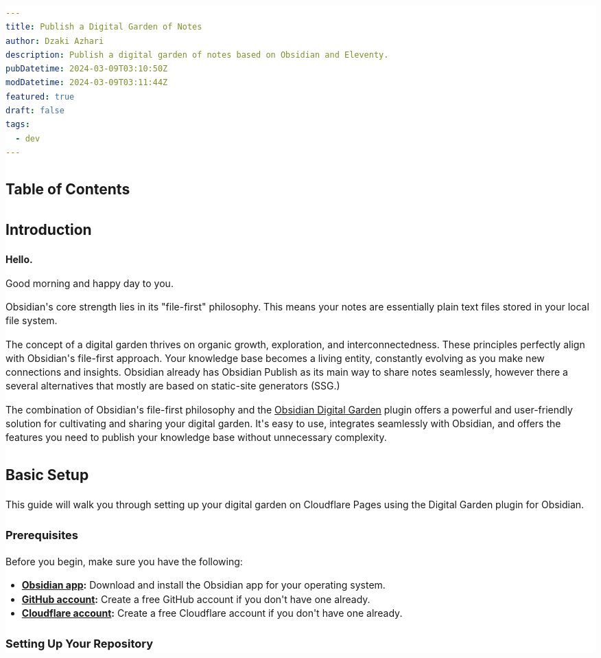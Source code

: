 ```yaml
---
title: Publish a Digital Garden of Notes
author: Dzaki Azhari
description: Publish a digital garden of notes based on Obsidian and Eleventy.
pubDatetime: 2024-03-09T03:10:50Z
modDatetime: 2024-03-09T03:11:44Z
featured: true
draft: false
tags:
  - dev
---
```


## Table of Contents

## Introduction

**Hello.**

Good morning and happy day to you.

Obsidian's core strength lies in its "file-first" philosophy. This means your notes are essentially plain text files stored in your local file system.

The concept of a digital garden thrives on organic growth, exploration, and interconnectedness. These principles perfectly align with Obsidian's file-first approach. Your knowledge base becomes a living entity, constantly evolving as you make new connections and insights. Obsidian already has Obsidian Publish as its main way to share notes seamlessly, however there a several alternatives that mostly are based on static-site generators (SSG.)

The combination of Obsidian's file-first philosophy and the [Obsidian Digital Garden](https://github.com/oleeskild/digitalgarden) plugin offers a powerful and user-friendly solution for cultivating and sharing your digital garden. It's easy to use, integrates seamlessly with Obsidian, and offers the features you need to publish your knowledge base without unnecessary complexity.

## Basic Setup

This guide will walk you through setting up your digital garden on Cloudflare Pages using the Digital Garden plugin for Obsidian.

### Prerequisites

Before you begin, make sure you have the following:

- **[Obsidian app](https://obsidian.md):** Download and install the Obsidian app for your operating system.
- **[GitHub account](https://github.com):** Create a free GitHub account if you don't have one already.
- **[Cloudflare account](https://dash.cloudflare.com):** Create a free Cloudflare account if you don't have one already.

### Setting Up Your Repository
